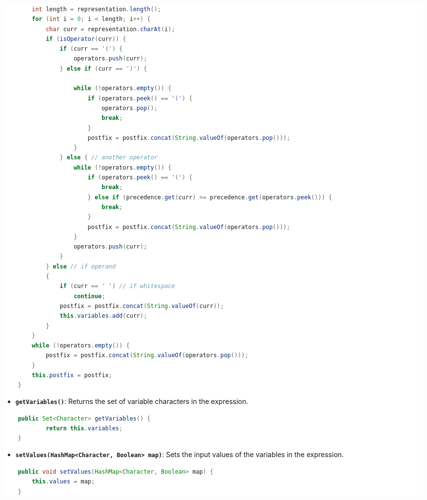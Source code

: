 ```java
        int length = representation.length();
        for (int i = 0; i < length; i++) {
            char curr = representation.charAt(i);
            if (isOperator(curr)) {
                if (curr == '(') {
                    operators.push(curr);
                } else if (curr == ')') {

                    while (!operators.empty()) {
                        if (operators.peek() == '(') {
                            operators.pop();
                            break;
                        }
                        postfix = postfix.concat(String.valueOf(operators.pop()));
                    }
                } else { // another operator
                    while (!operators.empty()) {
                        if (operators.peek() == '(') {
                            break;
                        } else if (precedence.get(curr) >= precedence.get(operators.peek())) {
                            break;
                        }
                        postfix = postfix.concat(String.valueOf(operators.pop()));
                    }
                    operators.push(curr);
                }
            } else // if operand
            {
                if (curr == ' ') // if whitespace
                    continue;
                postfix = postfix.concat(String.valueOf(curr));
                this.variables.add(curr);
            }
        }
        while (!operators.empty()) {
            postfix = postfix.concat(String.valueOf(operators.pop()));
        }
        this.postfix = postfix;
    }
```
    
- **`getVariables()`**: Returns the set of variable characters in the expression.
    
```java
    public Set<Character> getVariables() {
            return this.variables;
    }
```
    
- **`setValues(HashMap<Character, Boolean> map)`**: Sets the input values of the variables in the expression.
    
```java
    public void setValues(HashMap<Character, Boolean> map) {
        this.values = map;
    }
```
    
